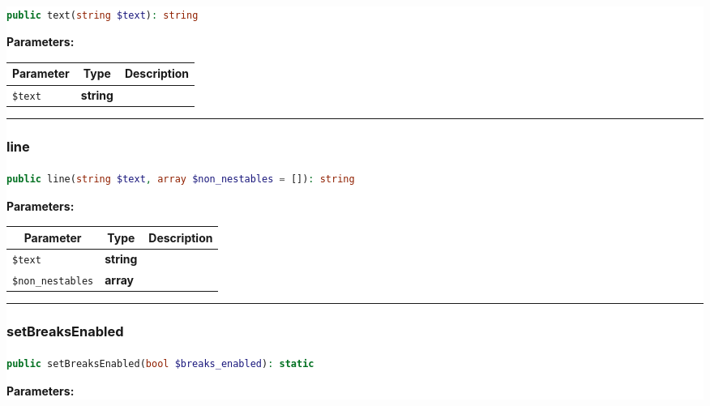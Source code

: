

```php
public text(string $text): string
```








**Parameters:**

| Parameter | Type | Description |
|-----------|------|-------------|
| `$text` | **string** |  |





***

### line



```php
public line(string $text, array $non_nestables = []): string
```








**Parameters:**

| Parameter | Type | Description |
|-----------|------|-------------|
| `$text` | **string** |  |
| `$non_nestables` | **array** |  |





***

### setBreaksEnabled



```php
public setBreaksEnabled(bool $breaks_enabled): static
```








**Parameters:**
